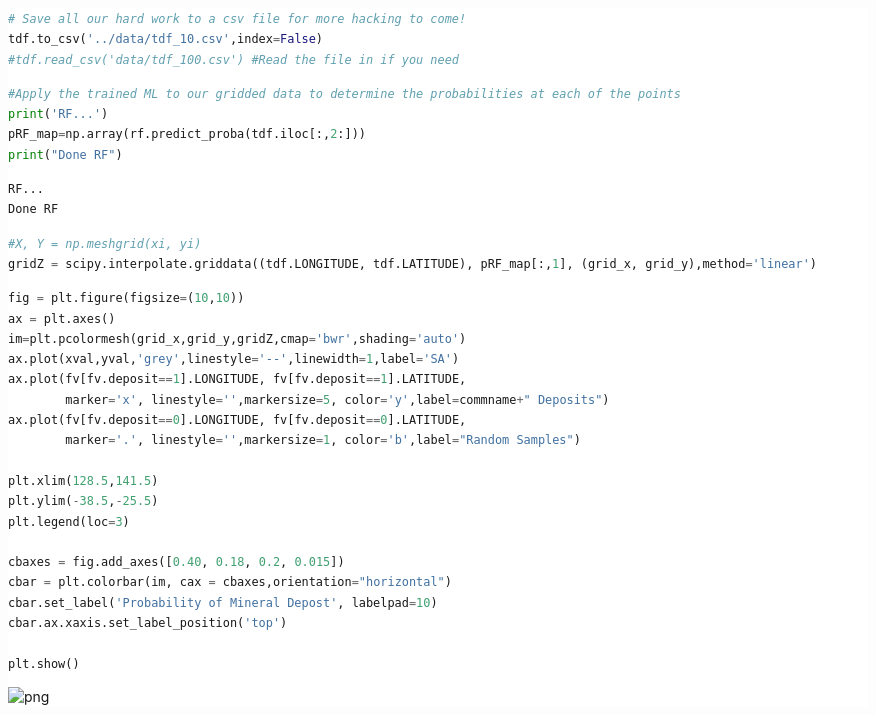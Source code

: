 

```python
# Save all our hard work to a csv file for more hacking to come!
tdf.to_csv('../data/tdf_10.csv',index=False)
#tdf.read_csv('data/tdf_100.csv') #Read the file in if you need
```


```python
#Apply the trained ML to our gridded data to determine the probabilities at each of the points
print('RF...')
pRF_map=np.array(rf.predict_proba(tdf.iloc[:,2:]))
print("Done RF")
```

    RF...
    Done RF



```python
#X, Y = np.meshgrid(xi, yi)
gridZ = scipy.interpolate.griddata((tdf.LONGITUDE, tdf.LATITUDE), pRF_map[:,1], (grid_x, grid_y),method='linear')
```


```python
fig = plt.figure(figsize=(10,10))
ax = plt.axes()
im=plt.pcolormesh(grid_x,grid_y,gridZ,cmap='bwr',shading='auto')
ax.plot(xval,yval,'grey',linestyle='--',linewidth=1,label='SA')
ax.plot(fv[fv.deposit==1].LONGITUDE, fv[fv.deposit==1].LATITUDE, 
        marker='x', linestyle='',markersize=5, color='y',label=commname+" Deposits")
ax.plot(fv[fv.deposit==0].LONGITUDE, fv[fv.deposit==0].LATITUDE, 
        marker='.', linestyle='',markersize=1, color='b',label="Random Samples")

plt.xlim(128.5,141.5)
plt.ylim(-38.5,-25.5)
plt.legend(loc=3)

cbaxes = fig.add_axes([0.40, 0.18, 0.2, 0.015])
cbar = plt.colorbar(im, cax = cbaxes,orientation="horizontal")
cbar.set_label('Probability of Mineral Depost', labelpad=10)
cbar.ax.xaxis.set_label_position('top')

plt.show()
```


    
![png](03-ML_workflow_files/03-ML_workflow_82_0.png)
    

